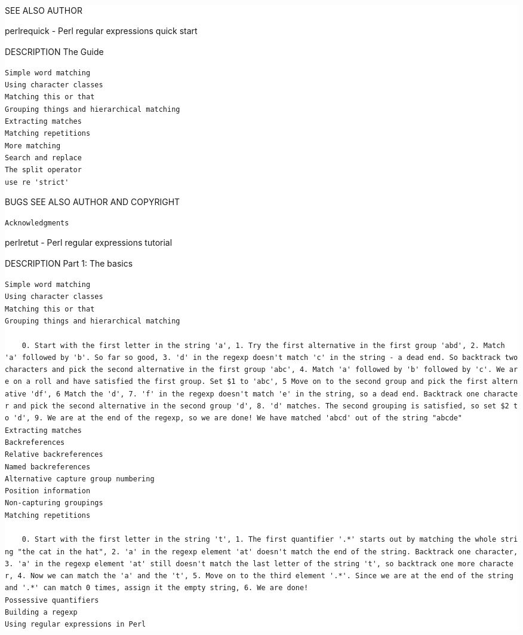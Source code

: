 SEE ALSO
AUTHOR

perlrequick - Perl regular expressions quick start

DESCRIPTION
The Guide

    Simple word matching
    Using character classes
    Matching this or that
    Grouping things and hierarchical matching
    Extracting matches
    Matching repetitions
    More matching
    Search and replace
    The split operator
    use re 'strict'

BUGS
SEE ALSO
AUTHOR AND COPYRIGHT

    Acknowledgments

perlretut - Perl regular expressions tutorial

DESCRIPTION
Part 1: The basics

    Simple word matching
    Using character classes
    Matching this or that
    Grouping things and hierarchical matching

        0. Start with the first letter in the string 'a', 1. Try the first alternative in the first group 'abd', 2. Match 'a' followed by 'b'. So far so good, 3. 'd' in the regexp doesn't match 'c' in the string - a dead end. So backtrack two characters and pick the second alternative in the first group 'abc', 4. Match 'a' followed by 'b' followed by 'c'. We are on a roll and have satisfied the first group. Set $1 to 'abc', 5 Move on to the second group and pick the first alternative 'df', 6 Match the 'd', 7. 'f' in the regexp doesn't match 'e' in the string, so a dead end. Backtrack one character and pick the second alternative in the second group 'd', 8. 'd' matches. The second grouping is satisfied, so set $2 to 'd', 9. We are at the end of the regexp, so we are done! We have matched 'abcd' out of the string "abcde"
    Extracting matches
    Backreferences
    Relative backreferences
    Named backreferences
    Alternative capture group numbering
    Position information
    Non-capturing groupings
    Matching repetitions

        0. Start with the first letter in the string 't', 1. The first quantifier '.*' starts out by matching the whole string "the cat in the hat", 2. 'a' in the regexp element 'at' doesn't match the end of the string. Backtrack one character, 3. 'a' in the regexp element 'at' still doesn't match the last letter of the string 't', so backtrack one more character, 4. Now we can match the 'a' and the 't', 5. Move on to the third element '.*'. Since we are at the end of the string and '.*' can match 0 times, assign it the empty string, 6. We are done!
    Possessive quantifiers
    Building a regexp
    Using regular expressions in Perl
